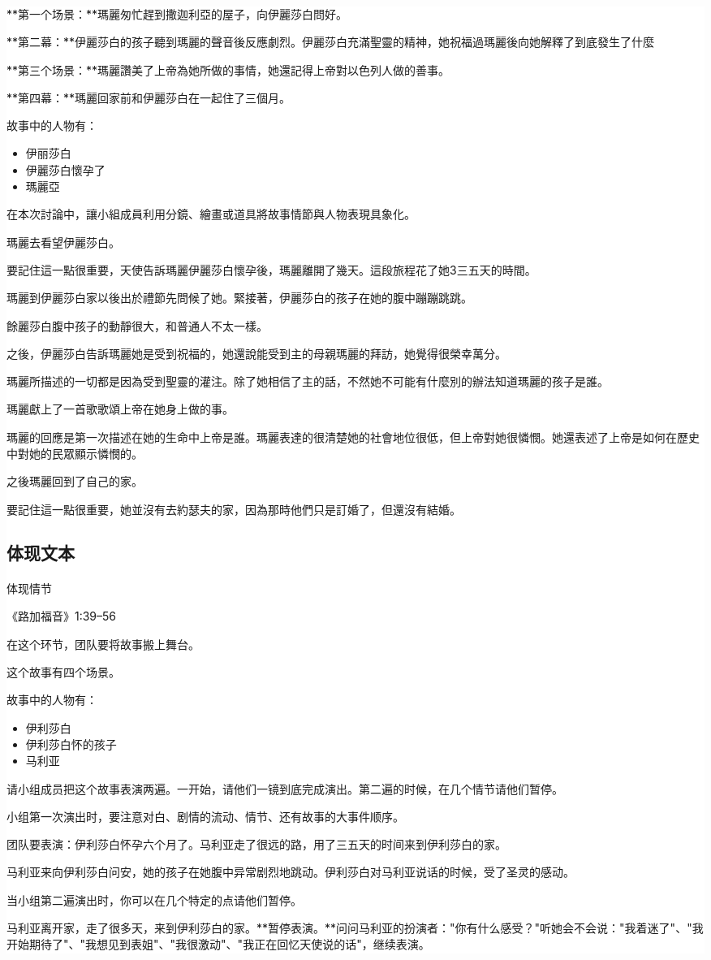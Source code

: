 **第一个场景：**瑪麗匆忙趕到撒迦利亞的屋子，向伊麗莎白問好。

**第二幕：**伊麗莎白的孩子聽到瑪麗的聲音後反應劇烈。伊麗莎白充滿聖靈的精神，她祝福過瑪麗後向她解釋了到底發生了什麼

**第三个场景：**瑪麗讚美了上帝為她所做的事情，她還記得上帝對以色列人做的善事。

**第四幕：**瑪麗回家前和伊麗莎白在一起住了三個月。

故事中的人物有：

* 伊丽莎白
* 伊麗莎白懷孕了
* 瑪麗亞

在本次討論中，讓小組成員利用分鏡、繪畫或道具將故事情節與人物表現具象化。

瑪麗去看望伊麗莎白。

要記住這一點很重要，天使告訴瑪麗伊麗莎白懷孕後，瑪麗離開了幾天。這段旅程花了她3三五天的時間。

瑪麗到伊麗莎白家以後出於禮節先問候了她。緊接著，伊麗莎白的孩子在她的腹中蹦蹦跳跳。

餘麗莎白腹中孩子的動靜很大，和普通人不太一樣。

之後，伊麗莎白告訴瑪麗她是受到祝福的，她還說能受到主的母親瑪麗的拜訪，她覺得很榮幸萬分。

瑪麗所描述的一切都是因為受到聖靈的灌注。除了她相信了主的話，不然她不可能有什麼別的辦法知道瑪麗的孩子是誰。

瑪麗獻上了一首歌歌頌上帝在她身上做的事。

瑪麗的回應是第一次描述在她的生命中上帝是誰。瑪麗表達的很清楚她的社會地位很低，但上帝對她很憐憫。她還表述了上帝是如何在歷史中對她的民眾顯示憐憫的。

之後瑪麗回到了自己的家。

要記住這一點很重要，她並沒有去約瑟夫的家，因為那時他們只是訂婚了，但還沒有結婚。

体现文本
----

体现情节

《路加福音》1:39–56

在这个环节，团队要将故事搬上舞台。

这个故事有四个场景。

故事中的人物有：

* 伊利莎白
* 伊利莎白怀的孩子
* 马利亚

请小组成员把这个故事表演两遍。一开始，请他们一镜到底完成演出。第二遍的时候，在几个情节请他们暂停。

小组第一次演出时，要注意对白、剧情的流动、情节、还有故事的大事件顺序。

团队要表演：伊利莎白怀孕六个月了。马利亚走了很远的路，用了三五天的时间来到伊利莎白的家。

马利亚来向伊利莎白问安，她的孩子在她腹中异常剧烈地跳动。伊利莎白对马利亚说话的时候，受了圣灵的感动。

当小组第二遍演出时，你可以在几个特定的点请他们暂停。

马利亚离开家，走了很多天，来到伊利莎白的家。**暂停表演。**问问马利亚的扮演者："你有什么感受？"听她会不会说："我着迷了"、"我开始期待了"、"我想见到表姐"、"我很激动"、"我正在回忆天使说的话"，继续表演。
